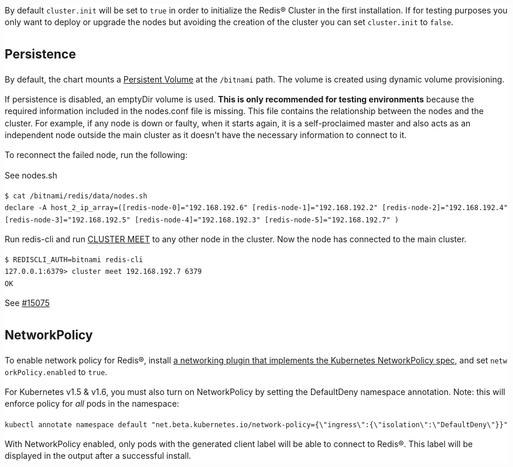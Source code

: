 By default `cluster.init` will be set to `true` in order to initialize the Redis&reg; Cluster in the first installation. If for testing purposes you only want to deploy or upgrade the nodes but avoiding the creation of the cluster you can set `cluster.init` to `false`.

## Persistence

By default, the chart mounts a [Persistent Volume](https://kubernetes.io/docs/concepts/storage/persistent-volumes/) at the `/bitnami` path. The volume is created using dynamic volume provisioning.

If persistence is disabled, an emptyDir volume is used. **This is only recommended for testing environments** because the required information included in the nodes.conf file is missing. This file contains the relationship between the nodes and the cluster. For example, if any node is down or faulty, when it starts again, it is a self-proclaimed master and also acts as an independent node outside the main cluster as it doesn't have the necessary information to connect to it.

To reconnect the failed node, run the following:

See nodes.sh

```console
$ cat /bitnami/redis/data/nodes.sh
declare -A host_2_ip_array=([redis-node-0]="192.168.192.6" [redis-node-1]="192.168.192.2" [redis-node-2]="192.168.192.4" [redis-node-3]="192.168.192.5" [redis-node-4]="192.168.192.3" [redis-node-5]="192.168.192.7" )
```

Run redis-cli and run [CLUSTER MEET](https://redis.io/commands/cluster-meet/) to any other node in the cluster. Now the node has connected to the main cluster.

```console
$ REDISCLI_AUTH=bitnami redis-cli
127.0.0.1:6379> cluster meet 192.168.192.7 6379
OK
```

See [#15075](https://github.com/bitnami/charts/issues/15075)

## NetworkPolicy

To enable network policy for Redis&reg;, install
[a networking plugin that implements the Kubernetes NetworkPolicy spec](https://kubernetes.io/docs/tasks/administer-cluster/declare-network-policy#before-you-begin),
and set `networkPolicy.enabled` to `true`.

For Kubernetes v1.5 & v1.6, you must also turn on NetworkPolicy by setting
the DefaultDeny namespace annotation. Note: this will enforce policy for *all* pods in the namespace:

```console
kubectl annotate namespace default "net.beta.kubernetes.io/network-policy={\"ingress\":{\"isolation\":\"DefaultDeny\"}}"
```

With NetworkPolicy enabled, only pods with the generated client label will be
able to connect to Redis&reg;. This label will be displayed in the output
after a successful install.
